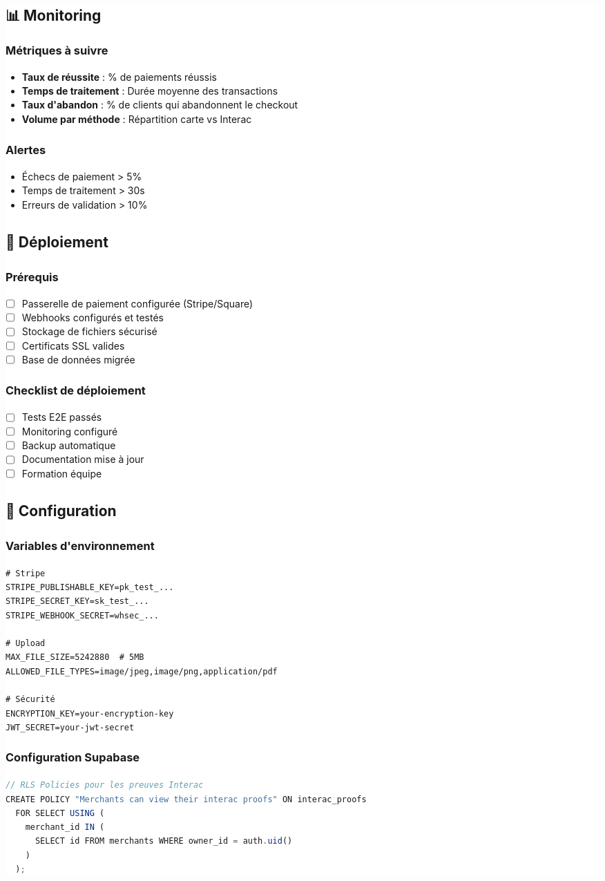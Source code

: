 ## 📊 Monitoring

### Métriques à suivre
- **Taux de réussite** : % de paiements réussis
- **Temps de traitement** : Durée moyenne des transactions
- **Taux d'abandon** : % de clients qui abandonnent le checkout
- **Volume par méthode** : Répartition carte vs Interac

### Alertes
- Échecs de paiement > 5%
- Temps de traitement > 30s
- Erreurs de validation > 10%

## 🚀 Déploiement

### Prérequis
- [ ] Passerelle de paiement configurée (Stripe/Square)
- [ ] Webhooks configurés et testés
- [ ] Stockage de fichiers sécurisé
- [ ] Certificats SSL valides
- [ ] Base de données migrée

### Checklist de déploiement
- [ ] Tests E2E passés
- [ ] Monitoring configuré
- [ ] Backup automatique
- [ ] Documentation mise à jour
- [ ] Formation équipe

## 🔧 Configuration

### Variables d'environnement
```env
# Stripe
STRIPE_PUBLISHABLE_KEY=pk_test_...
STRIPE_SECRET_KEY=sk_test_...
STRIPE_WEBHOOK_SECRET=whsec_...

# Upload
MAX_FILE_SIZE=5242880  # 5MB
ALLOWED_FILE_TYPES=image/jpeg,image/png,application/pdf

# Sécurité
ENCRYPTION_KEY=your-encryption-key
JWT_SECRET=your-jwt-secret
```

### Configuration Supabase
```typescript
// RLS Policies pour les preuves Interac
CREATE POLICY "Merchants can view their interac proofs" ON interac_proofs
  FOR SELECT USING (
    merchant_id IN (
      SELECT id FROM merchants WHERE owner_id = auth.uid()
    )
  );
```
